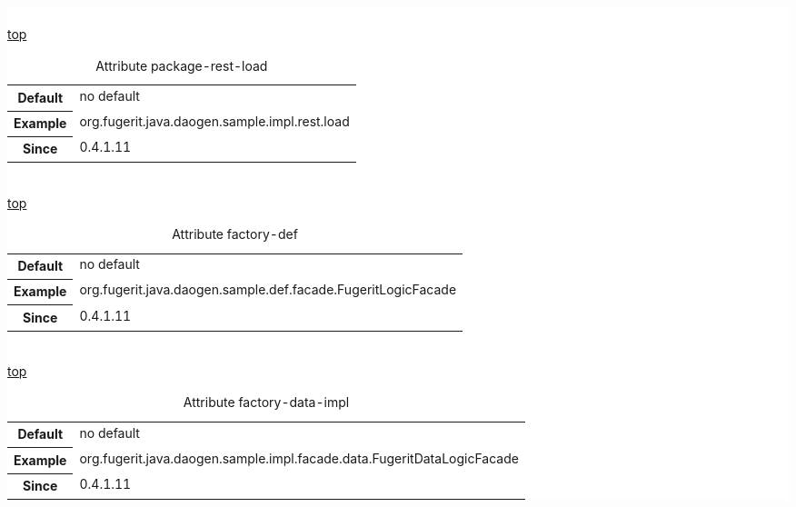 <br/><a href="#top">top</a><br/>

<table>
	<caption>Attribute <a name="package-rest-load">package-rest-load</a></caption>
	<tr>
		<th>Default</th>
		<td>no default</td>
	</tr>
	<tr>
		<th>Example</th>
		<td>org.fugerit.java.daogen.sample.impl.rest.load</td>
	</tr>	    
	<tr>
		<th>Since</th>
		<td>0.4.1.11</td>
	</tr>
</table>

<br/><a href="#top">top</a><br/>

<table>
	<caption>Attribute <a name="factory-def">factory-def</a></caption>
	<tr>
		<th>Default</th>
		<td>no default</td>
	</tr>
	<tr>
		<th>Example</th>
		<td>org.fugerit.java.daogen.sample.def.facade.FugeritLogicFacade</td>
	</tr>	    
	<tr>
		<th>Since</th>
		<td>0.4.1.11</td>
	</tr>
</table>

<br/><a href="#top">top</a><br/>

<table>
	<caption>Attribute <a name="factory-data-impl">factory-data-impl</a></caption>
	<tr>
		<th>Default</th>
		<td>no default</td>
	</tr>
	<tr>
		<th>Example</th>
		<td>org.fugerit.java.daogen.sample.impl.facade.data.FugeritDataLogicFacade</td>
	</tr>	    
	<tr>
		<th>Since</th>
		<td>0.4.1.11</td>
	</tr>
</table>
